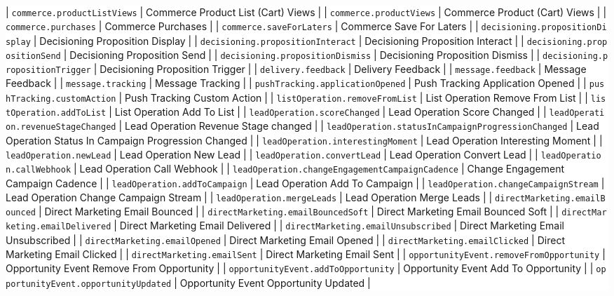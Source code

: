 | `commerce.productListViews` | Commerce Product List (Cart) Views |
| `commerce.productViews` | Commerce Product (Cart) Views |
| `commerce.purchases` | Commerce Purchases |
| `commerce.saveForLaters` | Commerce Save For Laters |
| `decisioning.propositionDisplay` | Decisioning Proposition Display |
| `decisioning.propositionInteract` | Decisioning Proposition Interact |
| `decisioning.propositionSend` | Decisioning Proposition Send |
| `decisioning.propositionDismiss` | Decisioning Proposition Dismiss |
| `decisioning.propositionTrigger` | Decisioning Proposition Trigger |
| `delivery.feedback` | Delivery Feedback |
| `message.feedback` | Message Feedback |
| `message.tracking` | Message Tracking |
| `pushTracking.applicationOpened` | Push Tracking Application Opened |
| `pushTracking.customAction` | Push Tracking Custom Action |
| `listOperation.removeFromList` | List Operation Remove From List |
| `listOperation.addToList` | List Operation Add To List |
| `leadOperation.scoreChanged` | Lead Operation Score Changed |
| `leadOperation.revenueStageChanged` | Lead Operation Revenue Stage changed |
| `leadOperation.statusInCampaignProgressionChanged` | Lead Operation Status In Campaign Progression Changed |
| `leadOperation.interestingMoment` | Lead Operation Interesting Moment |
| `leadOperation.newLead` | Lead Operation New Lead |
| `leadOperation.convertLead` | Lead Operation Convert Lead |
| `leadOperation.callWebhook` | Lead Operation Call Webhook |
| `leadOperation.changeEngagementCampaignCadence` | Change Engagement Campaign Cadence |
| `leadOperation.addToCampaign` | Lead Operation Add To Campaign |
| `leadOperation.changeCampaignStream` | Lead Operation Change Campaign Stream |
| `leadOperation.mergeLeads` | Lead Operation Merge Leads |
| `directMarketing.emailBounced` | Direct Marketing Email Bounced |
| `directMarketing.emailBouncedSoft` | Direct Marketing Email Bounced Soft |
| `directMarketing.emailDelivered` | Direct Marketing Email Delivered |
| `directMarketing.emailUnsubscribed` | Direct Marketing Email Unsubscribed |
| `directMarketing.emailOpened` | Direct Marketing Email Opened |
| `directMarketing.emailClicked` | Direct Marketing Email Clicked |
| `directMarketing.emailSent` | Direct Marketing Email Sent |
| `opportunityEvent.removeFromOpportunity` | Opportunity Event Remove From Opportunity |
| `opportunityEvent.addToOpportunity` | Opportunity Event Add To Opportunity |
| `opportunityEvent.opportunityUpdated` | Opportunity Event Opportunity Updated |